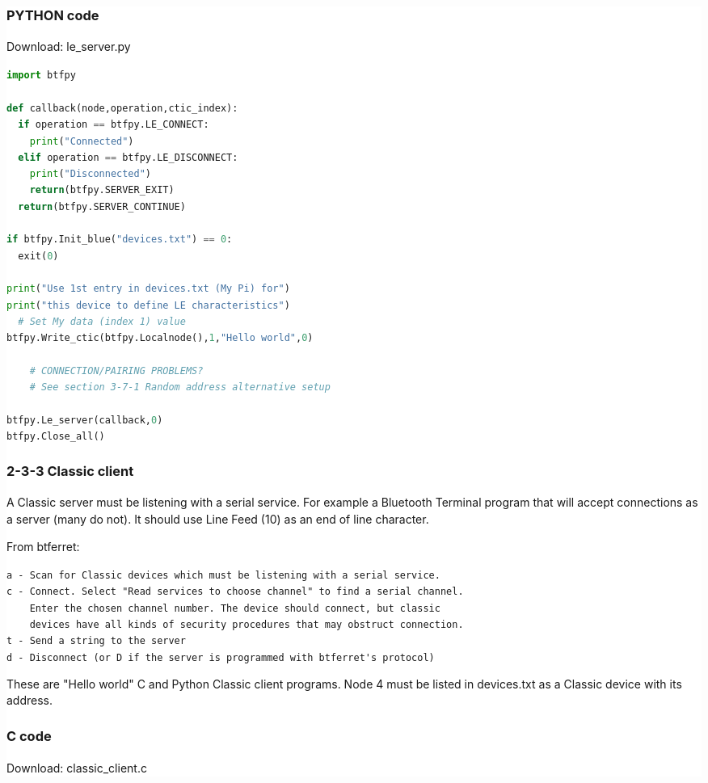 ### PYTHON code

Download: le\_server.py

```python
import btfpy

def callback(node,operation,ctic_index):
  if operation == btfpy.LE_CONNECT:
    print("Connected")
  elif operation == btfpy.LE_DISCONNECT:
    print("Disconnected")
    return(btfpy.SERVER_EXIT)
  return(btfpy.SERVER_CONTINUE)    

if btfpy.Init_blue("devices.txt") == 0:
  exit(0)

print("Use 1st entry in devices.txt (My Pi) for")
print("this device to define LE characteristics")  
  # Set My data (index 1) value  
btfpy.Write_ctic(btfpy.Localnode(),1,"Hello world",0)   

    # CONNECTION/PAIRING PROBLEMS?
    # See section 3-7-1 Random address alternative setup 
 
btfpy.Le_server(callback,0)
btfpy.Close_all()
```

### 2-3-3 Classic client

A Classic server must be listening with a serial service. For example a Bluetooth Terminal
program that will accept connections as a server (many do not).
It should use Line Feed (10) as an end of line character.

From btferret:

```
a - Scan for Classic devices which must be listening with a serial service.
c - Connect. Select "Read services to choose channel" to find a serial channel.
    Enter the chosen channel number. The device should connect, but classic
    devices have all kinds of security procedures that may obstruct connection.
t - Send a string to the server
d - Disconnect (or D if the server is programmed with btferret's protocol)    

```

These are "Hello world" C and Python Classic client programs. Node 4 must be listed
in devices.txt as a Classic device with its address.

### C code

Download: classic\_client.c
